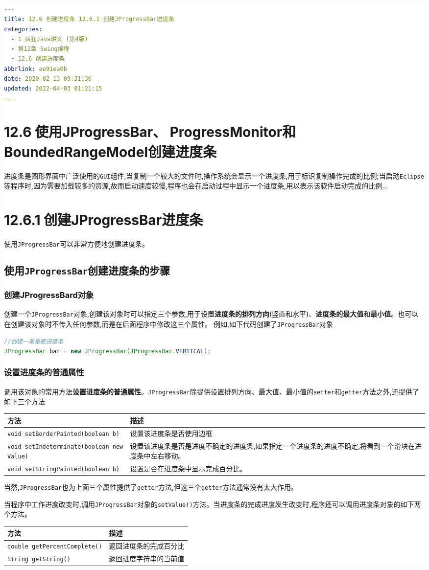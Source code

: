 ```yaml
---
title: 12.6 创建进度条 12.6.1 创建JProgressBar进度条
categories: 
  - 1 疯狂Java讲义 (第4版)
  - 第12章 Swing编程
  - 12.6 创建进度条
abbrlink: ae91ea0b
date: 2020-02-13 09:31:36
updated: 2022-04-03 01:21:15
---
```

# 12.6 使用JProgressBar、 ProgressMonitor和BoundedRangeModel创建进度条
进度条是图形界面中广泛使用的`GUI`组件,当复制一个较大的文件时,操作系统会显示一个进度条,用于标识复制操作完成的比例;当启动`Eclipse`等程序时,因为需要加载较多的资源,故而启动速度较慢,程序也会在启动过程中显示一个进度条,用以表示该软件启动完成的比例…
# 12.6.1 创建JProgressBar进度条
使用`JProgressBar`可以非常方便地创建进度条。

## 使用`JProgressBar`创建进度条的步骤
### 创建JProgressBard对象
创建一个`JProgressBar`对象,创建该对象时可以指定三个参数,用于设置**进度条的排列方向**(竖直和水平)、**进度条的最大值**和**最小值**。也可以在创建该对象时不传入任何参数,而是在后面程序中修改这三个属性。
例如,如下代码创建了`JProgressBar`对象
```java
//创建一条垂直进度条
JProgressBar bar = new JProgressBar(JProgressBar.VERTICAL);
```
### 设置进度条的普通属性
调用该对象的常用方法**设置进度条的普通属性**。`JProgressBar`除提供设置排列方向、最大值、最小值的`setter`和`getter`方法之外,还提供了如下三个方法

|方法|描述|
|:--|:--|
|`void setBorderPainted(boolean b)`|设置该进度条是否使用边框|
|`void setIndeterminate(boolean newValue)`|设置该进度条是否是进度不确定的进度条,如果指定一个进度条的进度不确定,将看到一个滑块在进度条中左右移动。|
|`void setStringPainted(boolean b)`|设置是否在进度条中显示完成百分比。|

当然,`JProgressBar`也为上面三个属性提供了`getter`方法,但这三个`getter`方法通常没有太大作用。

当程序中工作进度改变时,调用`JProgressBar`对象的`setValue()`方法。当进度条的完成进度发生改变时,程序还可以调用进度条对象的如下两个方法。

|方法|描述|
|:--|:--|
|`double getPercentComplete()`|返回进度条的完成百分比|
|`String getString()`|返回进度字符串的当前值|
